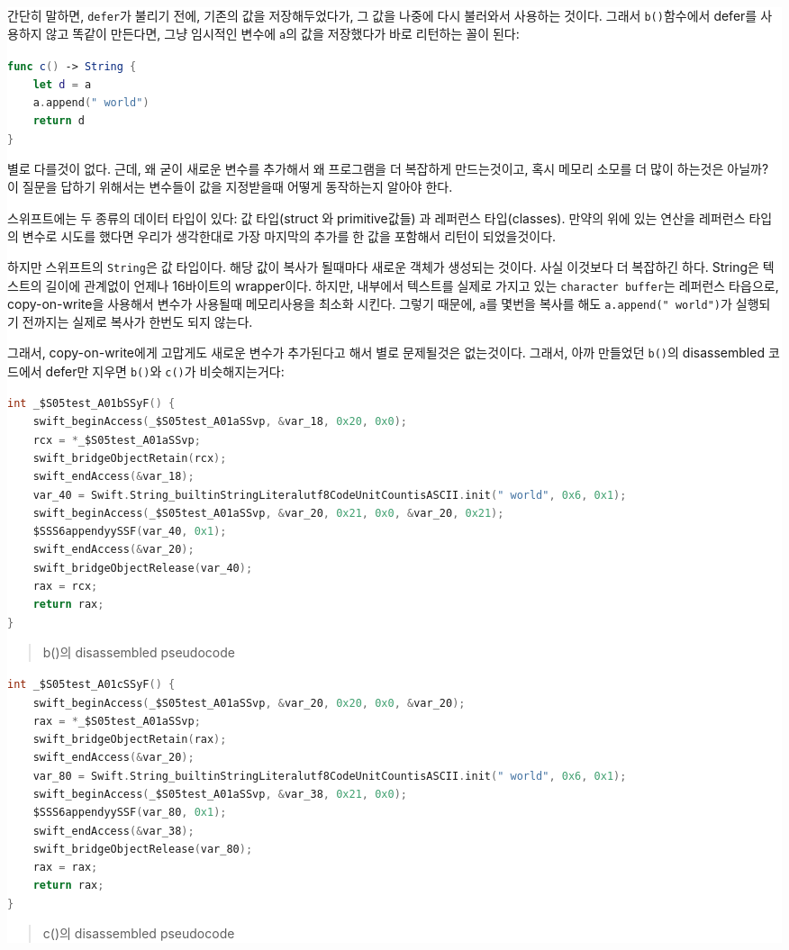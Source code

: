 간단히 말하면, `defer`가 불리기 전에, 기존의 값을 저장해두었다가, 그 값을 나중에 다시 불러와서 사용하는 것이다. 그래서 `b()`함수에서 defer를 사용하지 않고 똑같이 만든다면, 그냥 임시적인 변수에 `a`의 값을 저장했다가 바로 리턴하는 꼴이 된다:
```swift
func c() -> String {
    let d = a
    a.append(" world")
    return d
}
```

별로 다를것이 없다. 근데, 왜 굳이 새로운 변수를 추가해서 왜 프로그램을 더 복잡하게 만드는것이고, 혹시 메모리 소모를 더 많이 하는것은 아닐까? 이 질문을 답하기 위해서는 변수들이 값을 지정받을때 어떻게 동작하는지 알아야 한다. 

스위프트에는 두 종류의 데이터 타입이 있다: 값 타입(struct 와 primitive값들) 과 레퍼런스 타입(classes). 만약의 위에 있는 연산을 레퍼런스 타입의 변수로 시도를 했다면 우리가 생각한대로 가장 마지막의 추가를 한 값을 포함해서 리턴이 되었을것이다.

하지만 스위프트의 `String`은 값 타입이다. 해당 값이 복사가 될때마다 새로운 객체가 생성되는 것이다. 사실 이것보다 더 복잡하긴 하다. String은 텍스트의 길이에 관계없이 언제나 16바이트의 wrapper이다. 하지만, 내부에서 텍스트를 실제로 가지고 있는 `character buffer`는 레퍼런스 타읍으로, copy-on-write을 사용해서 변수가 사용될때 메모리사용을 최소화 시킨다. 그렇기 때문에, `a`를 몇번을 복사를 해도 `a.append(" world")`가 실행되기 전까지는 실제로 복사가 한번도 되지 않는다. 

그래서, copy-on-write에게 고맙게도 새로운 변수가 추가된다고 해서 별로 문제될것은 없는것이다. 그래서, 아까 만들었던 `b()`의 disassembled 코드에서 defer만 지우면 `b()`와 `c()`가 비슷해지는거다: 

```c
int _$S05test_A01bSSyF() {
    swift_beginAccess(_$S05test_A01aSSvp, &var_18, 0x20, 0x0);
    rcx = *_$S05test_A01aSSvp;
    swift_bridgeObjectRetain(rcx);
    swift_endAccess(&var_18);
    var_40 = Swift.String_builtinStringLiteralutf8CodeUnitCountisASCII.init(" world", 0x6, 0x1);
    swift_beginAccess(_$S05test_A01aSSvp, &var_20, 0x21, 0x0, &var_20, 0x21);
    $SSS6appendyySSF(var_40, 0x1);
    swift_endAccess(&var_20);
    swift_bridgeObjectRelease(var_40);
    rax = rcx;
    return rax;
}
```
> b()의 disassembled pseudocode

```c
int _$S05test_A01cSSyF() {
    swift_beginAccess(_$S05test_A01aSSvp, &var_20, 0x20, 0x0, &var_20);
    rax = *_$S05test_A01aSSvp;
    swift_bridgeObjectRetain(rax);
    swift_endAccess(&var_20);
    var_80 = Swift.String_builtinStringLiteralutf8CodeUnitCountisASCII.init(" world", 0x6, 0x1);
    swift_beginAccess(_$S05test_A01aSSvp, &var_38, 0x21, 0x0);
    $SSS6appendyySSF(var_80, 0x1);
    swift_endAccess(&var_38);
    swift_bridgeObjectRelease(var_80);
    rax = rax;
    return rax;
}
```
> c()의 disassembled pseudocode
